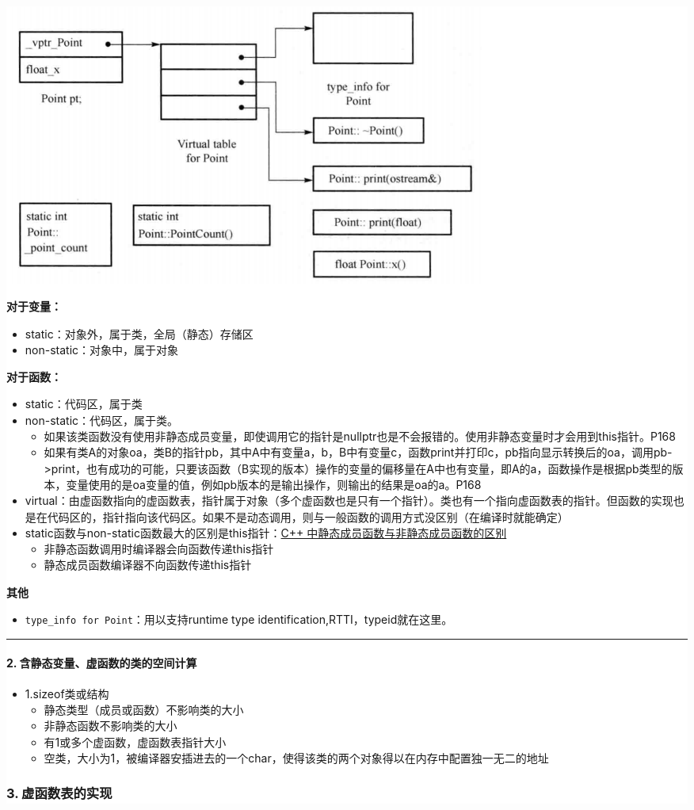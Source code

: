 ![](../../pics/WangDao/C++对象模型.png)

**对于变量：**

- static：对象外，属于类，全局（静态）存储区
- non-static：对象中，属于对象

**对于函数：**

- static：代码区，属于类
- non-static：代码区，属于类。
  - 如果该类函数没有使用非静态成员变量，即使调用它的指针是nullptr也是不会报错的。使用非静态变量时才会用到this指针。P168
  - 如果有类A的对象oa，类B的指针pb，其中A中有变量a，b，B中有变量c，函数print并打印c，pb指向显示转换后的oa，调用pb->print，也有成功的可能，只要该函数（B实现的版本）操作的变量的偏移量在A中也有变量，即A的a，函数操作是根据pb类型的版本，变量使用的是oa变量的值，例如pb版本的是输出操作，则输出的结果是oa的a。P168
- virtual：由虚函数指向的虚函数表，指针属于对象（多个虚函数也是只有一个指针）。类也有一个指向虚函数表的指针。但函数的实现也是在代码区的，指针指向该代码区。如果不是动态调用，则与一般函数的调用方式没区别（在编译时就能确定）
- static函数与non-static函数最大的区别是this指针：[C++ 中静态成员函数与非静态成员函数的区别](http://www.jb51.net/article/113105.htm)
  - 非静态函数调用时编译器会向函数传递this指针
  - 静态成员函数编译器不向函数传递this指针

**其他**

- `type_info for Point`：用以支持runtime type identification,RTTI，typeid就在这里。

---

#### 2. 含静态变量、虚函数的类的空间计算

- 1.sizeof类或结构
  - 静态类型（成员或函数）不影响类的大小
  - 非静态函数不影响类的大小
  - 有1或多个虚函数，虚函数表指针大小
  - 空类，大小为1，被编译器安插进去的一个char，使得该类的两个对象得以在内存中配置独一无二的地址

### 3. 虚函数表的实现
